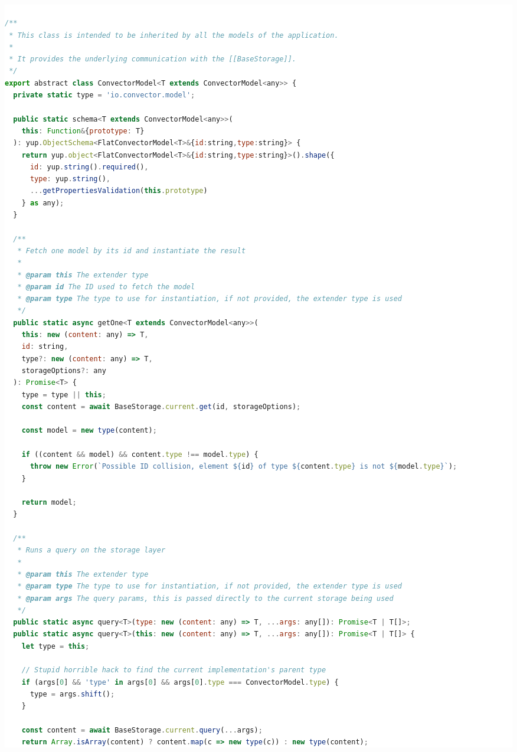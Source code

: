 ```javascript

/**
 * This class is intended to be inherited by all the models of the application.
 *
 * It provides the underlying communication with the [[BaseStorage]].
 */
export abstract class ConvectorModel<T extends ConvectorModel<any>> {
  private static type = 'io.convector.model';

  public static schema<T extends ConvectorModel<any>>(
    this: Function&{prototype: T}
  ): yup.ObjectSchema<FlatConvectorModel<T>&{id:string,type:string}> {
    return yup.object<FlatConvectorModel<T>&{id:string,type:string}>().shape({
      id: yup.string().required(),
      type: yup.string(),
      ...getPropertiesValidation(this.prototype)
    } as any);
  }

  /**
   * Fetch one model by its id and instantiate the result
   *
   * @param this The extender type
   * @param id The ID used to fetch the model
   * @param type The type to use for instantiation, if not provided, the extender type is used
   */
  public static async getOne<T extends ConvectorModel<any>>(
    this: new (content: any) => T,
    id: string,
    type?: new (content: any) => T,
    storageOptions?: any
  ): Promise<T> {
    type = type || this;
    const content = await BaseStorage.current.get(id, storageOptions);

    const model = new type(content);

    if ((content && model) && content.type !== model.type) {
      throw new Error(`Possible ID collision, element ${id} of type ${content.type} is not ${model.type}`);
    }

    return model;
  }

  /**
   * Runs a query on the storage layer
   *
   * @param this The extender type
   * @param type The type to use for instantiation, if not provided, the extender type is used
   * @param args The query params, this is passed directly to the current storage being used
   */
  public static async query<T>(type: new (content: any) => T, ...args: any[]): Promise<T | T[]>;
  public static async query<T>(this: new (content: any) => T, ...args: any[]): Promise<T | T[]> {
    let type = this;

    // Stupid horrible hack to find the current implementation's parent type
    if (args[0] && 'type' in args[0] && args[0].type === ConvectorModel.type) {
      type = args.shift();
    }

    const content = await BaseStorage.current.query(...args);
    return Array.isArray(content) ? content.map(c => new type(c)) : new type(content);
```